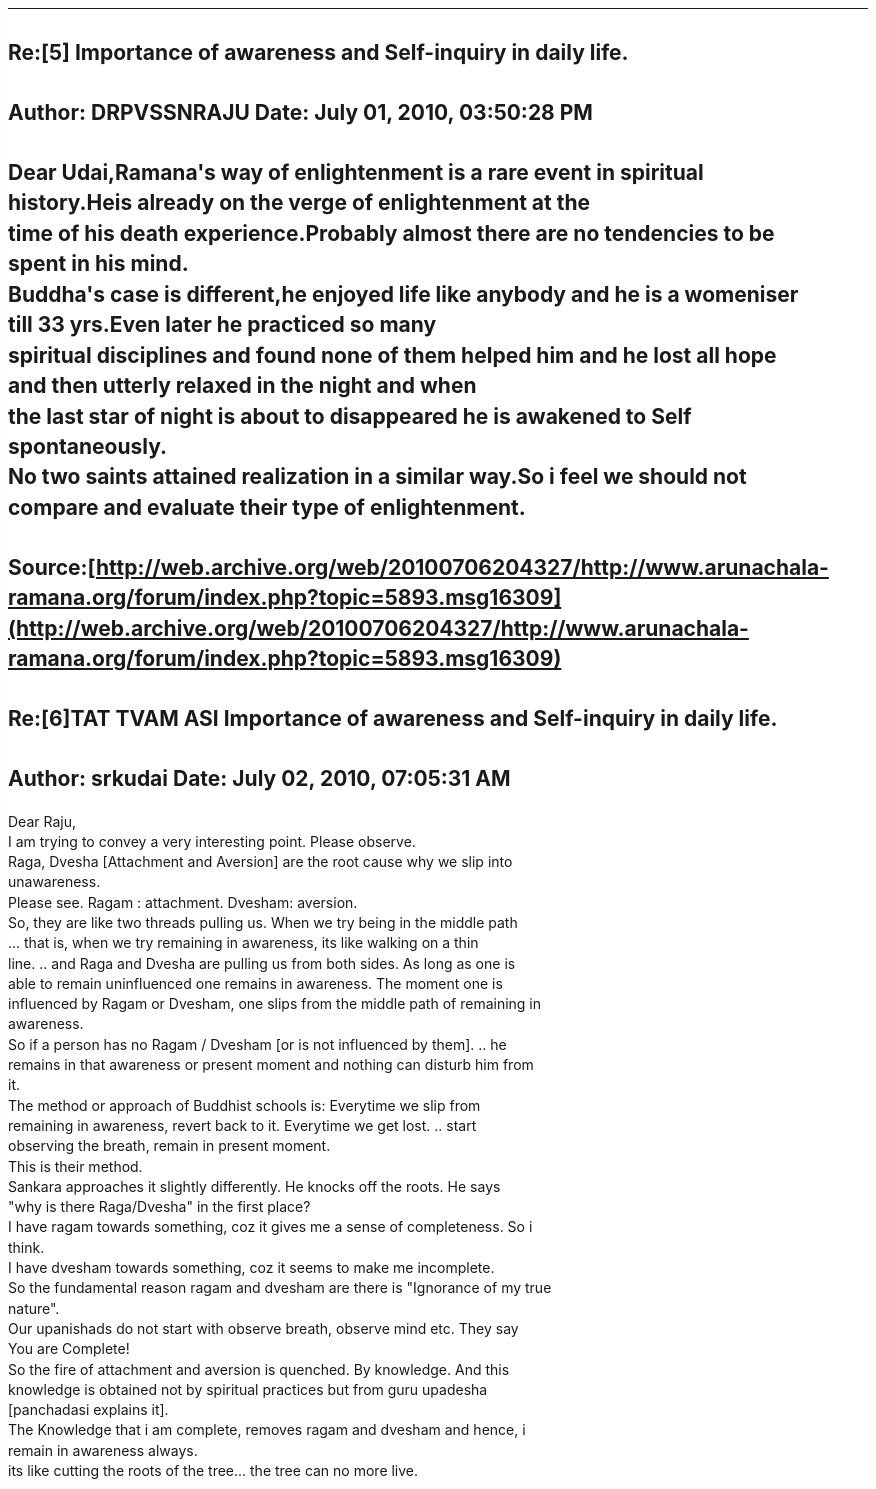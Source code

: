 
---  

## Re:[5] Importance of awareness and Self-inquiry in daily life.  
Author: DRPVSSNRAJU         Date: July 01, 2010, 03:50:28 PM  
---  
Dear Udai,Ramana's way of enlightenment is a rare event in spiritual  
history.Heis already on the verge of enlightenment at the   
time of his death experience.Probably almost there are no tendencies to be  
spent in his mind.   
Buddha's case is different,he enjoyed life like anybody and he is a womeniser  
till 33 yrs.Even later he practiced so many   
spiritual disciplines and found none of them helped him and he lost all hope  
and then utterly relaxed in the night and when   
the last star of night is about to disappeared he is awakened to Self  
spontaneously.   
No two saints attained realization in a similar way.So i feel we should not  
compare and evaluate their type of enlightenment.
 ---  
Source:[http://web.archive.org/web/20100706204327/http://www.arunachala-ramana.org/forum/index.php?topic=5893.msg16309](http://web.archive.org/web/20100706204327/http://www.arunachala-ramana.org/forum/index.php?topic=5893.msg16309)   
---  

## Re:[6]TAT TVAM ASI  Importance of awareness and Self-inquiry in daily life.  
Author: srkudai             Date: July 02, 2010, 07:05:31 AM  
---  
Dear Raju,   
 I am trying to convey a very interesting point. Please observe.   
Raga, Dvesha [Attachment and Aversion] are the root cause why we slip into  
unawareness.   
Please see. Ragam : attachment. Dvesham: aversion.   
So, they are like two threads pulling us. When we try being in the middle path  
... that is, when we try remaining in awareness, its like walking on a thin  
line. .. and Raga and Dvesha are pulling us from both sides. As long as one is  
able to remain uninfluenced one remains in awareness. The moment one is  
influenced by Ragam or Dvesham, one slips from the middle path of remaining in  
awareness.   
So if a person has no Ragam / Dvesham [or is not influenced by them]. .. he  
remains in that awareness or present moment and nothing can disturb him from  
it.   
The method or approach of Buddhist schools is: Everytime we slip from  
remaining in awareness, revert back to it. Everytime we get lost. .. start  
observing the breath, remain in present moment.   
This is their method.   
Sankara approaches it slightly differently. He knocks off the roots. He says  
"why is there Raga/Dvesha" in the first place?   
I have ragam towards something, coz it gives me a sense of completeness. So i  
think.   
I have dvesham towards something, coz it seems to make me incomplete.   
So the fundamental reason ragam and dvesham are there is "Ignorance of my true  
nature".   
Our upanishads do not start with observe breath, observe mind etc. They say  
You are Complete!   
So the fire of attachment and aversion is quenched. By knowledge. And this  
knowledge is obtained not by spiritual practices but from guru upadesha  
[panchadasi explains it].   
The Knowledge that i am complete, removes ragam and dvesham and hence, i  
remain in awareness always.   
its like cutting the roots of the tree... the tree can no more live.   
